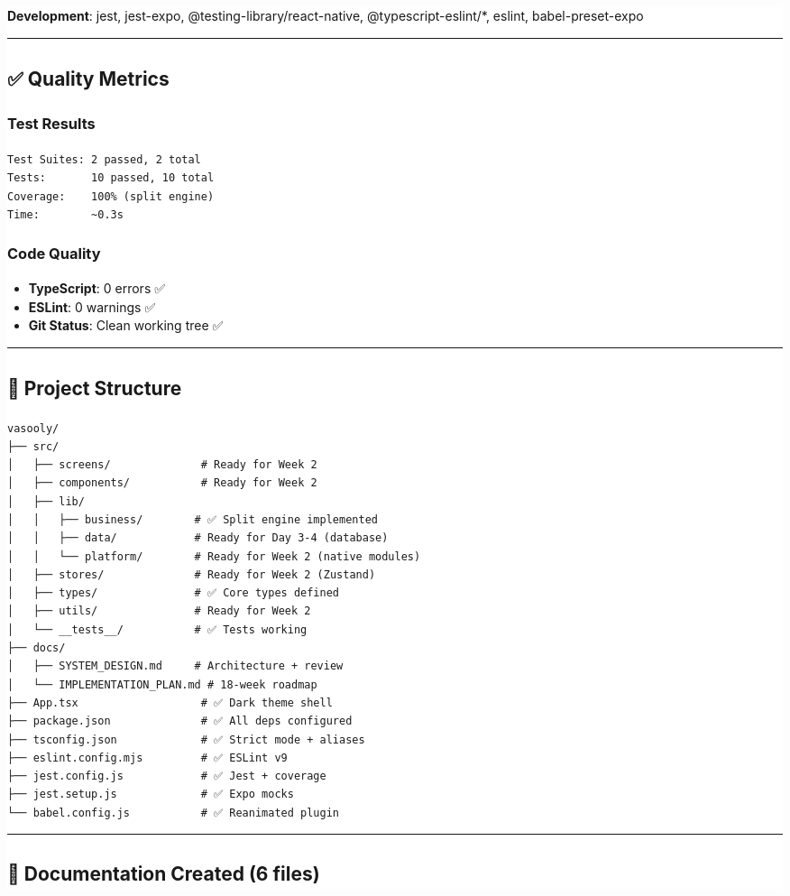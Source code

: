 **Development**: jest, jest-expo, @testing-library/react-native, @typescript-eslint/*, eslint, babel-preset-expo

---

## ✅ Quality Metrics

### Test Results
```
Test Suites: 2 passed, 2 total
Tests:       10 passed, 10 total
Coverage:    100% (split engine)
Time:        ~0.3s
```

### Code Quality
- **TypeScript**: 0 errors ✅
- **ESLint**: 0 warnings ✅
- **Git Status**: Clean working tree ✅

---

## 📁 Project Structure

```
vasooly/
├── src/
│   ├── screens/              # Ready for Week 2
│   ├── components/           # Ready for Week 2
│   ├── lib/
│   │   ├── business/        # ✅ Split engine implemented
│   │   ├── data/            # Ready for Day 3-4 (database)
│   │   └── platform/        # Ready for Week 2 (native modules)
│   ├── stores/              # Ready for Week 2 (Zustand)
│   ├── types/               # ✅ Core types defined
│   ├── utils/               # Ready for Week 2
│   └── __tests__/           # ✅ Tests working
├── docs/
│   ├── SYSTEM_DESIGN.md     # Architecture + review
│   └── IMPLEMENTATION_PLAN.md # 18-week roadmap
├── App.tsx                   # ✅ Dark theme shell
├── package.json              # ✅ All deps configured
├── tsconfig.json             # ✅ Strict mode + aliases
├── eslint.config.mjs         # ✅ ESLint v9
├── jest.config.js            # ✅ Jest + coverage
├── jest.setup.js             # ✅ Expo mocks
└── babel.config.js           # ✅ Reanimated plugin
```

---

## 📝 Documentation Created (6 files)

